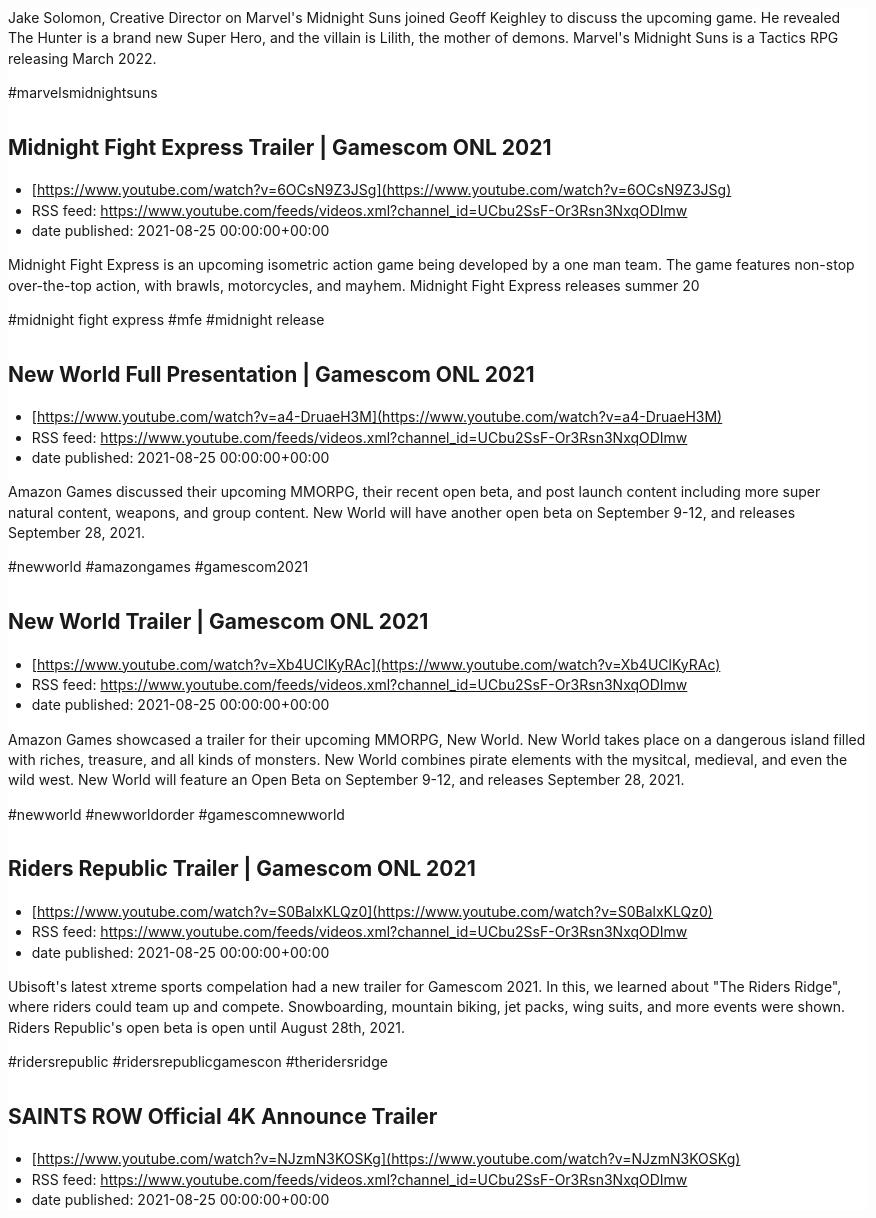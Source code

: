 Jake Solomon, Creative Director on Marvel's Midnight Suns joined Geoff Keighley to discuss the upcoming game. He revealed The Hunter is a brand new Super Hero, and the villain is Lilith, the mother of demons. Marvel's Midnight Suns is a Tactics RPG releasing March 2022.

#marvelsmidnightsuns

## Midnight Fight Express Trailer | Gamescom ONL 2021
 - [https://www.youtube.com/watch?v=6OCsN9Z3JSg](https://www.youtube.com/watch?v=6OCsN9Z3JSg)
 - RSS feed: https://www.youtube.com/feeds/videos.xml?channel_id=UCbu2SsF-Or3Rsn3NxqODImw
 - date published: 2021-08-25 00:00:00+00:00

Midnight Fight Express is an upcoming isometric action game being developed by a one man team. The game features non-stop over-the-top action, with brawls, motorcycles, and mayhem. Midnight Fight Express releases summer 20

#midnight fight express #mfe #midnight release

## New World Full Presentation | Gamescom ONL 2021
 - [https://www.youtube.com/watch?v=a4-DruaeH3M](https://www.youtube.com/watch?v=a4-DruaeH3M)
 - RSS feed: https://www.youtube.com/feeds/videos.xml?channel_id=UCbu2SsF-Or3Rsn3NxqODImw
 - date published: 2021-08-25 00:00:00+00:00

Amazon Games discussed their upcoming MMORPG, their recent open beta, and post launch content including more super natural content, weapons, and group content. New World will have another open beta on September 9-12, and releases September 28, 2021.

#newworld #amazongames #gamescom2021

## New World Trailer | Gamescom ONL 2021
 - [https://www.youtube.com/watch?v=Xb4UClKyRAc](https://www.youtube.com/watch?v=Xb4UClKyRAc)
 - RSS feed: https://www.youtube.com/feeds/videos.xml?channel_id=UCbu2SsF-Or3Rsn3NxqODImw
 - date published: 2021-08-25 00:00:00+00:00

Amazon Games showcased a trailer for their upcoming MMORPG, New World. New World takes place on a dangerous island filled with riches, treasure, and all kinds of monsters. New World combines pirate elements with the mysitcal, medieval, and even the wild west. New World will feature an Open Beta on September 9-12, and releases September 28, 2021.

#newworld #newworldorder #gamescomnewworld

## Riders Republic Trailer | Gamescom ONL 2021
 - [https://www.youtube.com/watch?v=S0BalxKLQz0](https://www.youtube.com/watch?v=S0BalxKLQz0)
 - RSS feed: https://www.youtube.com/feeds/videos.xml?channel_id=UCbu2SsF-Or3Rsn3NxqODImw
 - date published: 2021-08-25 00:00:00+00:00

Ubisoft's latest xtreme sports compelation had a new trailer for Gamescom 2021. In this, we learned about "The Riders Ridge", where riders could team up and compete. Snowboarding, mountain biking, jet packs, wing suits, and more events were shown. Riders Republic's open beta is open until August 28th, 2021.

#ridersrepublic #ridersrepublicgamescon #theridersridge

## SAINTS ROW Official 4K Announce Trailer
 - [https://www.youtube.com/watch?v=NJzmN3KOSKg](https://www.youtube.com/watch?v=NJzmN3KOSKg)
 - RSS feed: https://www.youtube.com/feeds/videos.xml?channel_id=UCbu2SsF-Or3Rsn3NxqODImw
 - date published: 2021-08-25 00:00:00+00:00
